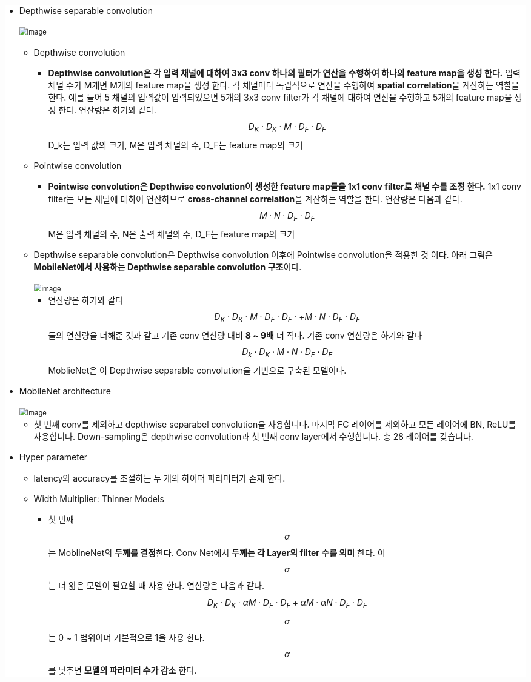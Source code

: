 * Depthwise separable convolution

  <img src="https://user-images.githubusercontent.com/92927837/147867383-d5a16c20-628a-40b4-9a21-7ff13217845a.png" alt="image" style="zoom:80%;" />

  * Depthwise convolution
  
    * **Depthwise convolution은 각 입력 채널에 대하여 3x3 conv 하나의 필터가 연산을 수행하여 하나의 feature map을 생성 한다.** 입력 채널 수가 M개면 M개의 feature map을 생성 한다. 각 채널마다 독립적으로 연산을 수행하여 **spatial correlation**을 계산하는 역할을 한다. 예를 들어 5 채널의 입력값이 입력되었으면 5개의 3x3 conv filter가 각 채널에 대하여 연산을 수행하고 5개의 feature map을 생성 한다. 연산량은 하기와 같다. 
      $$
      D_K \cdot D_K \cdot M \cdot D_F \cdot D_F
      $$
      D_k는 입력 값의 크기, M은 입력 채널의 수, D_F는 feature map의 크기
  
  * Pointwise convolution
  
    * **Pointwise convolution은 Depthwise convolution이 생성한 feature map들을 1x1 conv filter로 채널 수를 조정 한다.** 1x1 conv filter는 모든 채널에 대하여 연산하므로 **cross-channel correlation**을 계산하는 역할을 한다. 연산량은 다음과 같다.
      $$
      M \cdot N \cdot D_F \cdot D_F 
      $$
      M은 입력 채널의 수, N은 출력 채널의 수, D_F는 feature map의 크기
  
  * Depthwise separable convolution은 Depthwise convolution 이후에 Pointwise convolution을 적용한 것 이다. 아래 그림은 **MobileNet에서 사용하는 Depthwise separable convolution 구조**이다.
  
    <img src="https://user-images.githubusercontent.com/92927837/147867698-fd685266-d51b-40ee-944f-465831ccca80.png" alt="image" style="zoom: 80%;" />
  
    * 연산량은 하기와 같다
      $$
      D_K \cdot D_K \cdot M \cdot D_F \cdot D_F \cdot + M \cdot N \cdot D_F \cdot D_F
      $$
      둘의 연산량을 더해준 것과 같고 기존 conv 연산량 대비 **8 ~ 9배** 더 적다. 기존 conv 연산량은 하기와 같다
      $$
      D_k \cdot D_K \cdot M \cdot N \cdot D_F \cdot D_F
      $$
      MoblieNet은 이 Depthwise separable convolution을 기반으로 구축된 모델이다.
  
* MobileNet architecture

  <img src="https://user-images.githubusercontent.com/92927837/147867816-26b323ff-c3fe-4000-a9b5-617dae5226e8.png" alt="image" style="zoom:80%;" />

  * 첫 번째 conv를 제외하고 depthwise separabel convolution을 사용합니다. 마지막 FC 레이어를 제외하고 모든 레이어에 BN, ReLU를 사용합니다. Down-sampling은 depthwise convolution과 첫 번째 conv layer에서 수행합니다. 총 28 레이어를 갖습니다.

* Hyper parameter

  * latency와 accuracy를 조절하는 두 개의 하이퍼 파라미터가 존재 한다.

  * Width Multiplier: Thinner Models

    * 첫 번째 $$\alpha$$는 MoblineNet의 **두께를 결정**한다. Conv Net에서 **두께는 각 Layer의 filter 수를 의미** 한다. 이 $$\alpha$$는 더 얇은 모델이 필요할 때 사용 한다. 연산량은 다음과 같다.
      $$
      D_K \cdot D_K \cdot \alpha M \cdot D_F \cdot D_F + \alpha M \cdot \alpha N \cdot D_F \cdot D_F
      $$
      $$\alpha$$는 0 ~ 1 범위이며 기본적으로 1을 사용 한다. $$\alpha$$를 낮추면 **모델의 파라미터 수가 감소** 한다.
